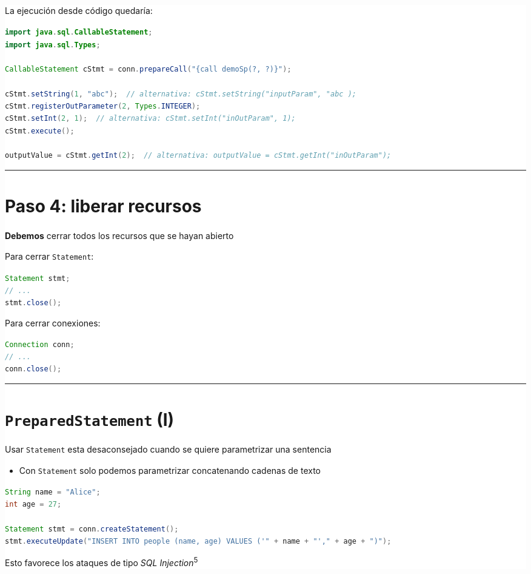 La ejecución desde código quedaría:

```java
import java.sql.CallableStatement;
import java.sql.Types;

CallableStatement cStmt = conn.prepareCall("{call demoSp(?, ?)}");

cStmt.setString(1, "abc");  // alternativa: cStmt.setString("inputParam", "abc );
cStmt.registerOutParameter(2, Types.INTEGER);
cStmt.setInt(2, 1);  // alternativa: cStmt.setInt("inOutParam", 1);
cStmt.execute();

outputValue = cStmt.getInt(2);  // alternativa: outputValue = cStmt.getInt("inOutParam");
```

---

# Paso 4: liberar recursos

**Debemos** cerrar todos los recursos que se hayan abierto

Para cerrar `Statement`:

```java
Statement stmt;
// ...
stmt.close();
```

Para cerrar conexiones:

```java
Connection conn;
// ...
conn.close();
```

---

# `PreparedStatement` (I)

Usar `Statement` esta desaconsejado cuando se quiere parametrizar una sentencia

- Con `Statement` solo podemos parametrizar concatenando cadenas de texto

```java
String name = "Alice";
int age = 27;

Statement stmt = conn.createStatement();
stmt.executeUpdate("INSERT INTO people (name, age) VALUES ('" + name + "'," + age + ")");
```

Esto favorece los ataques de tipo _SQL Injection_<sup>5</sup>
